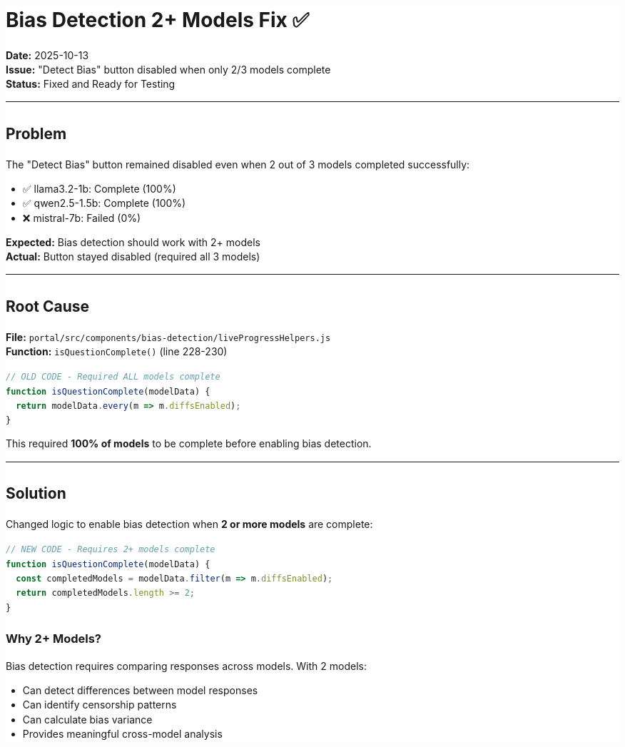 # Bias Detection 2+ Models Fix ✅

**Date:** 2025-10-13  
**Issue:** "Detect Bias" button disabled when only 2/3 models complete  
**Status:** Fixed and Ready for Testing

---

## Problem

The "Detect Bias" button remained disabled even when 2 out of 3 models completed successfully:
- ✅ llama3.2-1b: Complete (100%)
- ✅ qwen2.5-1.5b: Complete (100%)
- ❌ mistral-7b: Failed (0%)

**Expected:** Bias detection should work with 2+ models  
**Actual:** Button stayed disabled (required all 3 models)

---

## Root Cause

**File:** `portal/src/components/bias-detection/liveProgressHelpers.js`  
**Function:** `isQuestionComplete()` (line 228-230)

```javascript
// OLD CODE - Required ALL models complete
function isQuestionComplete(modelData) {
  return modelData.every(m => m.diffsEnabled);
}
```

This required **100% of models** to be complete before enabling bias detection.

---

## Solution

Changed logic to enable bias detection when **2 or more models** are complete:

```javascript
// NEW CODE - Requires 2+ models complete
function isQuestionComplete(modelData) {
  const completedModels = modelData.filter(m => m.diffsEnabled);
  return completedModels.length >= 2;
}
```

### Why 2+ Models?

Bias detection requires comparing responses across models. With 2 models:
- Can detect differences between model responses
- Can identify censorship patterns
- Can calculate bias variance
- Provides meaningful cross-model analysis

